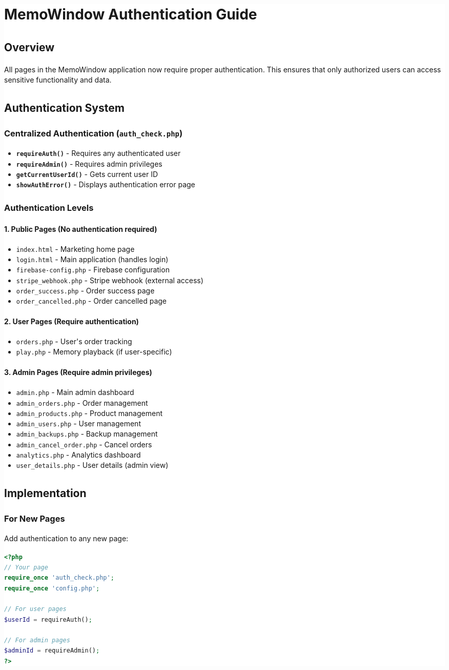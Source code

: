 # MemoWindow Authentication Guide

## Overview
All pages in the MemoWindow application now require proper authentication. This ensures that only authorized users can access sensitive functionality and data.

## Authentication System

### Centralized Authentication (`auth_check.php`)
- **`requireAuth()`** - Requires any authenticated user
- **`requireAdmin()`** - Requires admin privileges
- **`getCurrentUserId()`** - Gets current user ID
- **`showAuthError()`** - Displays authentication error page

### Authentication Levels

#### 1. **Public Pages** (No authentication required)
- `index.html` - Marketing home page
- `login.html` - Main application (handles login)
- `firebase-config.php` - Firebase configuration
- `stripe_webhook.php` - Stripe webhook (external access)
- `order_success.php` - Order success page
- `order_cancelled.php` - Order cancelled page

#### 2. **User Pages** (Require authentication)
- `orders.php` - User's order tracking
- `play.php` - Memory playback (if user-specific)

#### 3. **Admin Pages** (Require admin privileges)
- `admin.php` - Main admin dashboard
- `admin_orders.php` - Order management
- `admin_products.php` - Product management
- `admin_users.php` - User management
- `admin_backups.php` - Backup management
- `admin_cancel_order.php` - Cancel orders
- `analytics.php` - Analytics dashboard
- `user_details.php` - User details (admin view)

## Implementation

### For New Pages
Add authentication to any new page:

```php
<?php
// Your page
require_once 'auth_check.php';
require_once 'config.php';

// For user pages
$userId = requireAuth();

// For admin pages
$adminId = requireAdmin();
?>
```
